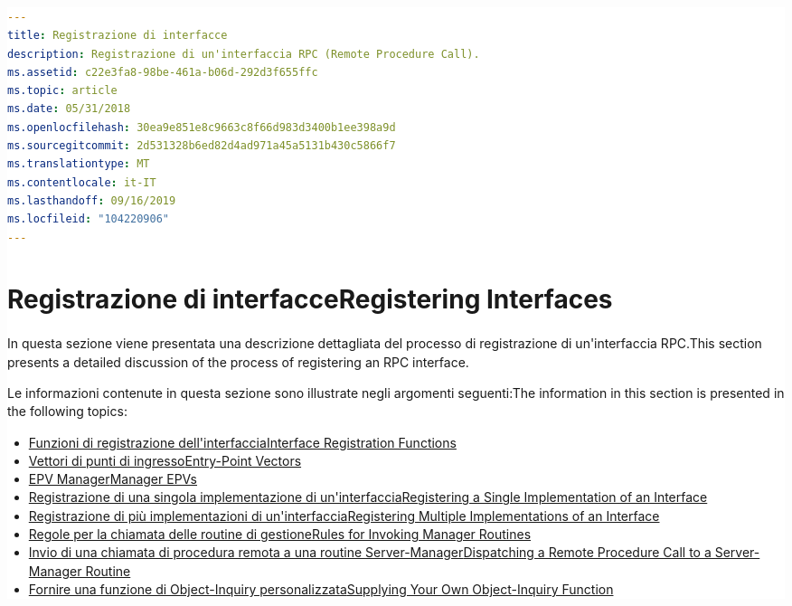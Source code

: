 ```yaml
---
title: Registrazione di interfacce
description: Registrazione di un'interfaccia RPC (Remote Procedure Call).
ms.assetid: c22e3fa8-98be-461a-b06d-292d3f655ffc
ms.topic: article
ms.date: 05/31/2018
ms.openlocfilehash: 30ea9e851e8c9663c8f66d983d3400b1ee398a9d
ms.sourcegitcommit: 2d531328b6ed82d4ad971a45a5131b430c5866f7
ms.translationtype: MT
ms.contentlocale: it-IT
ms.lasthandoff: 09/16/2019
ms.locfileid: "104220906"
---
```

# <a name="registering-interfaces"></a><span data-ttu-id="c0ad6-103">Registrazione di interfacce</span><span class="sxs-lookup"><span data-stu-id="c0ad6-103">Registering Interfaces</span></span>

<span data-ttu-id="c0ad6-104">In questa sezione viene presentata una descrizione dettagliata del processo di registrazione di un'interfaccia RPC.</span><span class="sxs-lookup"><span data-stu-id="c0ad6-104">This section presents a detailed discussion of the process of registering an RPC interface.</span></span>

<span data-ttu-id="c0ad6-105">Le informazioni contenute in questa sezione sono illustrate negli argomenti seguenti:</span><span class="sxs-lookup"><span data-stu-id="c0ad6-105">The information in this section is presented in the following topics:</span></span>

-   [<span data-ttu-id="c0ad6-106">Funzioni di registrazione dell'interfaccia</span><span class="sxs-lookup"><span data-stu-id="c0ad6-106">Interface Registration Functions</span></span>](#interface-registration-functions)
-   [<span data-ttu-id="c0ad6-107">Vettori di punti di ingresso</span><span class="sxs-lookup"><span data-stu-id="c0ad6-107">Entry-Point Vectors</span></span>](#entry-point-vectors)
-   [<span data-ttu-id="c0ad6-108">EPV Manager</span><span class="sxs-lookup"><span data-stu-id="c0ad6-108">Manager EPVs</span></span>](#manager-epvs)
-   [<span data-ttu-id="c0ad6-109">Registrazione di una singola implementazione di un'interfaccia</span><span class="sxs-lookup"><span data-stu-id="c0ad6-109">Registering a Single Implementation of an Interface</span></span>](#registering-a-single-implementation-of-an-interface)
-   [<span data-ttu-id="c0ad6-110">Registrazione di più implementazioni di un'interfaccia</span><span class="sxs-lookup"><span data-stu-id="c0ad6-110">Registering Multiple Implementations of an Interface</span></span>](#registering-multiple-implementations-of-an-interface)
-   [<span data-ttu-id="c0ad6-111">Regole per la chiamata delle routine di gestione</span><span class="sxs-lookup"><span data-stu-id="c0ad6-111">Rules for Invoking Manager Routines</span></span>](#rules-for-invoking-manager-routines)
-   [<span data-ttu-id="c0ad6-112">Invio di una chiamata di procedura remota a una routine Server-Manager</span><span class="sxs-lookup"><span data-stu-id="c0ad6-112">Dispatching a Remote Procedure Call to a Server-Manager Routine</span></span>](#dispatching-a-remote-procedure-call-to-a-server-manager-routine)
-   [<span data-ttu-id="c0ad6-113">Fornire una funzione di Object-Inquiry personalizzata</span><span class="sxs-lookup"><span data-stu-id="c0ad6-113">Supplying Your Own Object-Inquiry Function</span></span>](#supplying-your-own-object-inquiry-function)
